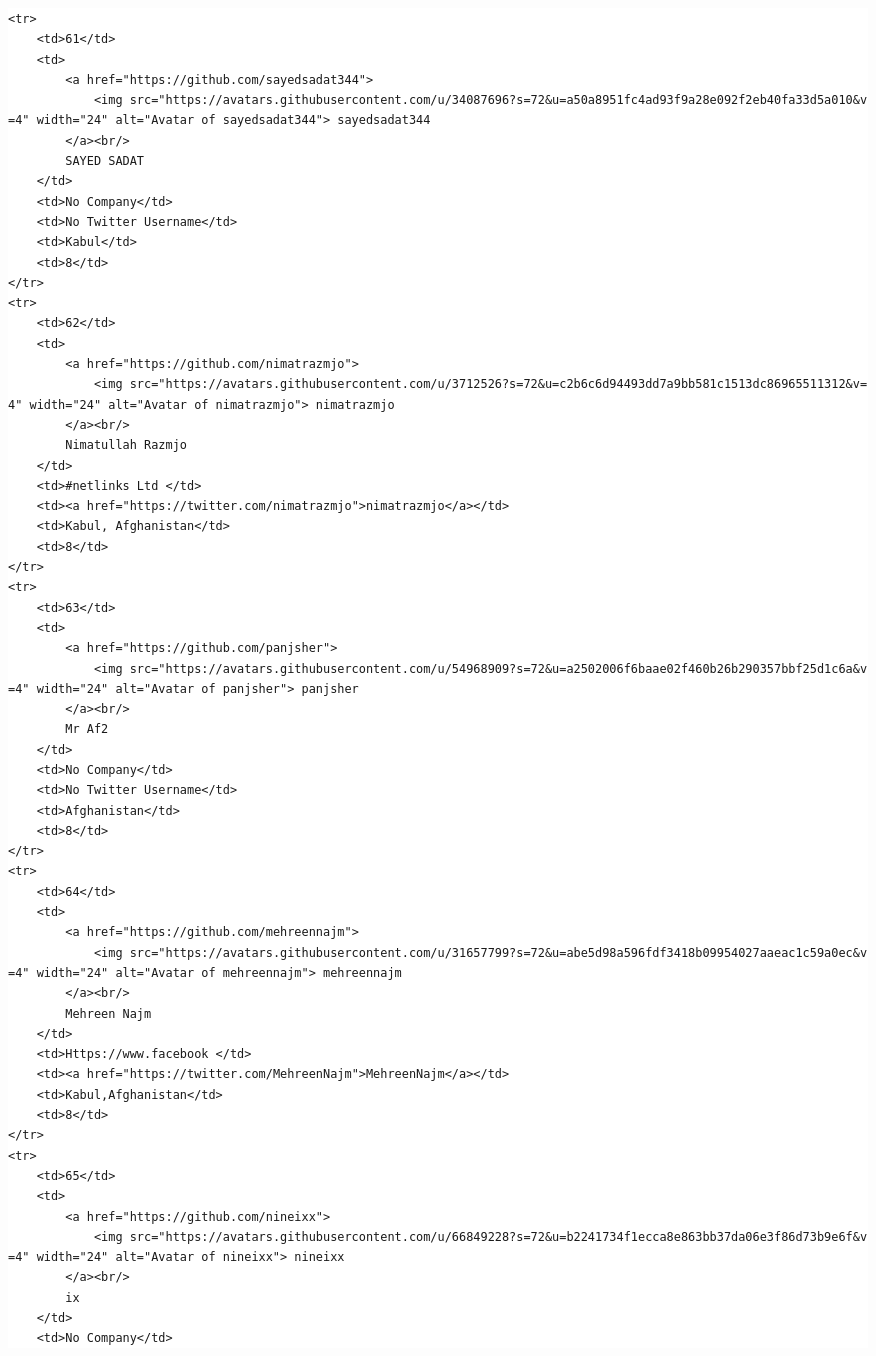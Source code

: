 	<tr>
		<td>61</td>
		<td>
			<a href="https://github.com/sayedsadat344">
				<img src="https://avatars.githubusercontent.com/u/34087696?s=72&u=a50a8951fc4ad93f9a28e092f2eb40fa33d5a010&v=4" width="24" alt="Avatar of sayedsadat344"> sayedsadat344
			</a><br/>
			SAYED SADAT
		</td>
		<td>No Company</td>
		<td>No Twitter Username</td>
		<td>Kabul</td>
		<td>8</td>
	</tr>
	<tr>
		<td>62</td>
		<td>
			<a href="https://github.com/nimatrazmjo">
				<img src="https://avatars.githubusercontent.com/u/3712526?s=72&u=c2b6c6d94493dd7a9bb581c1513dc86965511312&v=4" width="24" alt="Avatar of nimatrazmjo"> nimatrazmjo
			</a><br/>
			Nimatullah Razmjo
		</td>
		<td>#netlinks Ltd </td>
		<td><a href="https://twitter.com/nimatrazmjo">nimatrazmjo</a></td>
		<td>Kabul, Afghanistan</td>
		<td>8</td>
	</tr>
	<tr>
		<td>63</td>
		<td>
			<a href="https://github.com/panjsher">
				<img src="https://avatars.githubusercontent.com/u/54968909?s=72&u=a2502006f6baae02f460b26b290357bbf25d1c6a&v=4" width="24" alt="Avatar of panjsher"> panjsher
			</a><br/>
			Mr Af2
		</td>
		<td>No Company</td>
		<td>No Twitter Username</td>
		<td>Afghanistan</td>
		<td>8</td>
	</tr>
	<tr>
		<td>64</td>
		<td>
			<a href="https://github.com/mehreennajm">
				<img src="https://avatars.githubusercontent.com/u/31657799?s=72&u=abe5d98a596fdf3418b09954027aaeac1c59a0ec&v=4" width="24" alt="Avatar of mehreennajm"> mehreennajm
			</a><br/>
			Mehreen Najm
		</td>
		<td>Https://www.facebook </td>
		<td><a href="https://twitter.com/MehreenNajm">MehreenNajm</a></td>
		<td>Kabul,Afghanistan</td>
		<td>8</td>
	</tr>
	<tr>
		<td>65</td>
		<td>
			<a href="https://github.com/nineixx">
				<img src="https://avatars.githubusercontent.com/u/66849228?s=72&u=b2241734f1ecca8e863bb37da06e3f86d73b9e6f&v=4" width="24" alt="Avatar of nineixx"> nineixx
			</a><br/>
			ix
		</td>
		<td>No Company</td>